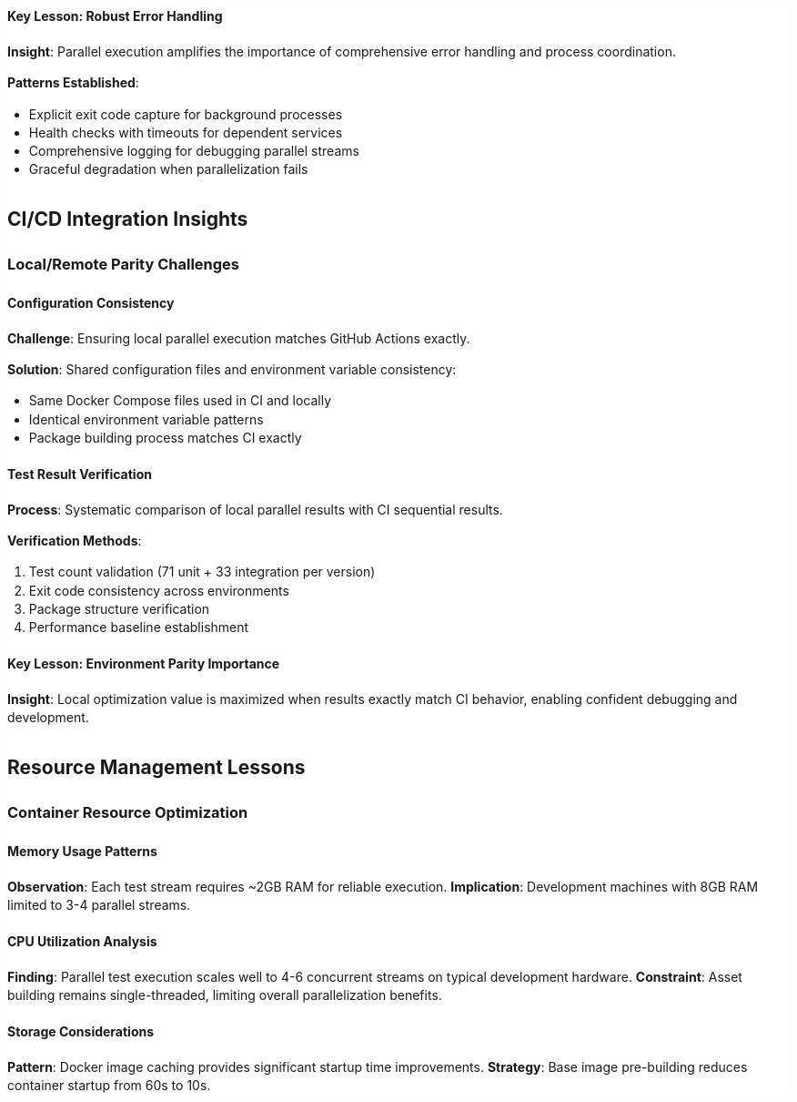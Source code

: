 #### Key Lesson: Robust Error Handling
**Insight**: Parallel execution amplifies the importance of comprehensive error handling and process coordination.

**Patterns Established**:
- Explicit exit code capture for background processes
- Health checks with timeouts for dependent services
- Comprehensive logging for debugging parallel streams
- Graceful degradation when parallelization fails

## CI/CD Integration Insights

### Local/Remote Parity Challenges

#### Configuration Consistency
**Challenge**: Ensuring local parallel execution matches GitHub Actions exactly.

**Solution**: Shared configuration files and environment variable consistency:
- Same Docker Compose files used in CI and locally
- Identical environment variable patterns
- Package building process matches CI exactly

#### Test Result Verification
**Process**: Systematic comparison of local parallel results with CI sequential results.

**Verification Methods**:
1. Test count validation (71 unit + 33 integration per version)
2. Exit code consistency across environments
3. Package structure verification
4. Performance baseline establishment

#### Key Lesson: Environment Parity Importance
**Insight**: Local optimization value is maximized when results exactly match CI behavior, enabling confident debugging and development.

## Resource Management Lessons

### Container Resource Optimization

#### Memory Usage Patterns
**Observation**: Each test stream requires ~2GB RAM for reliable execution.
**Implication**: Development machines with 8GB RAM limited to 3-4 parallel streams.

#### CPU Utilization Analysis
**Finding**: Parallel test execution scales well to 4-6 concurrent streams on typical development hardware.
**Constraint**: Asset building remains single-threaded, limiting overall parallelization benefits.

#### Storage Considerations
**Pattern**: Docker image caching provides significant startup time improvements.
**Strategy**: Base image pre-building reduces container startup from 60s to 10s.
